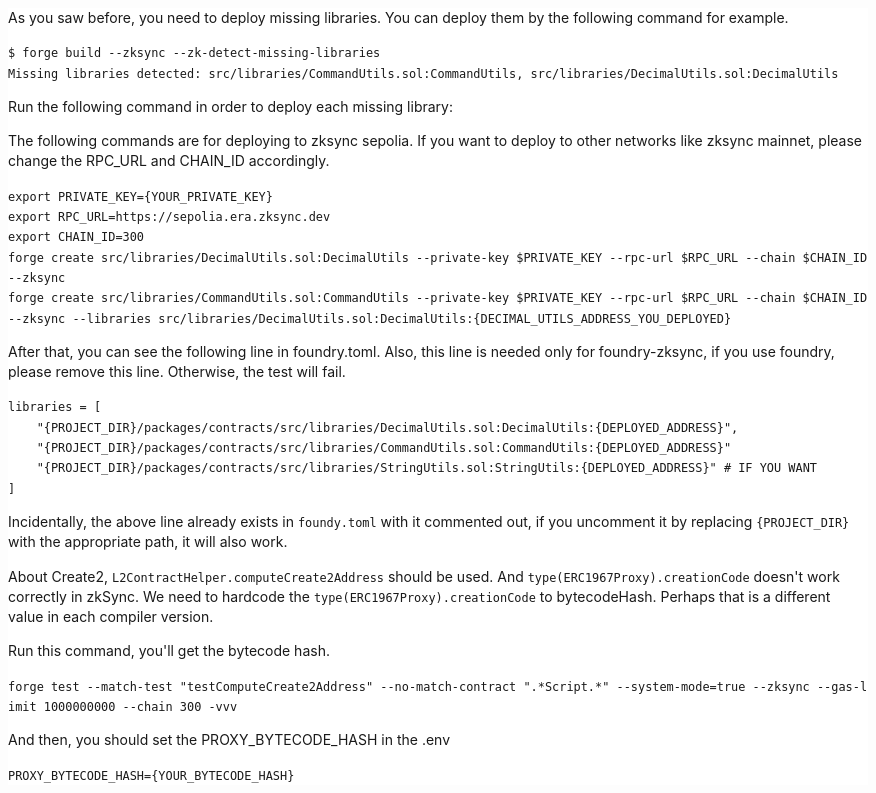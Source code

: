 As you saw before, you need to deploy missing libraries.
You can deploy them by the following command for example.

```
$ forge build --zksync --zk-detect-missing-libraries
Missing libraries detected: src/libraries/CommandUtils.sol:CommandUtils, src/libraries/DecimalUtils.sol:DecimalUtils
```

Run the following command in order to deploy each missing library:

The following commands are for deploying to zksync sepolia. If you want to deploy to other networks like zksync mainnet, please change the RPC_URL and CHAIN_ID accordingly.

```
export PRIVATE_KEY={YOUR_PRIVATE_KEY}
export RPC_URL=https://sepolia.era.zksync.dev
export CHAIN_ID=300
forge create src/libraries/DecimalUtils.sol:DecimalUtils --private-key $PRIVATE_KEY --rpc-url $RPC_URL --chain $CHAIN_ID --zksync
forge create src/libraries/CommandUtils.sol:CommandUtils --private-key $PRIVATE_KEY --rpc-url $RPC_URL --chain $CHAIN_ID --zksync --libraries src/libraries/DecimalUtils.sol:DecimalUtils:{DECIMAL_UTILS_ADDRESS_YOU_DEPLOYED}
```

After that, you can see the following line in foundry.toml.
Also, this line is needed only for foundry-zksync, if you use foundry, please remove this line. Otherwise, the test will fail.

```
libraries = [
    "{PROJECT_DIR}/packages/contracts/src/libraries/DecimalUtils.sol:DecimalUtils:{DEPLOYED_ADDRESS}", 
    "{PROJECT_DIR}/packages/contracts/src/libraries/CommandUtils.sol:CommandUtils:{DEPLOYED_ADDRESS}"
    "{PROJECT_DIR}/packages/contracts/src/libraries/StringUtils.sol:StringUtils:{DEPLOYED_ADDRESS}" # IF YOU WANT
]
```

Incidentally, the above line already exists in `foundy.toml` with it commented out, if you uncomment it by replacing `{PROJECT_DIR}` with the appropriate path, it will also work.

About Create2, `L2ContractHelper.computeCreate2Address` should be used.
And `type(ERC1967Proxy).creationCode` doesn't work correctly in zkSync.
We need to hardcode the `type(ERC1967Proxy).creationCode` to bytecodeHash.
Perhaps that is a different value in each compiler version.

Run this command, you'll get the bytecode hash.

```
forge test --match-test "testComputeCreate2Address" --no-match-contract ".*Script.*" --system-mode=true --zksync --gas-limit 1000000000 --chain 300 -vvv
```

And then, you should set the PROXY_BYTECODE_HASH in the .env

```
PROXY_BYTECODE_HASH={YOUR_BYTECODE_HASH}
```
